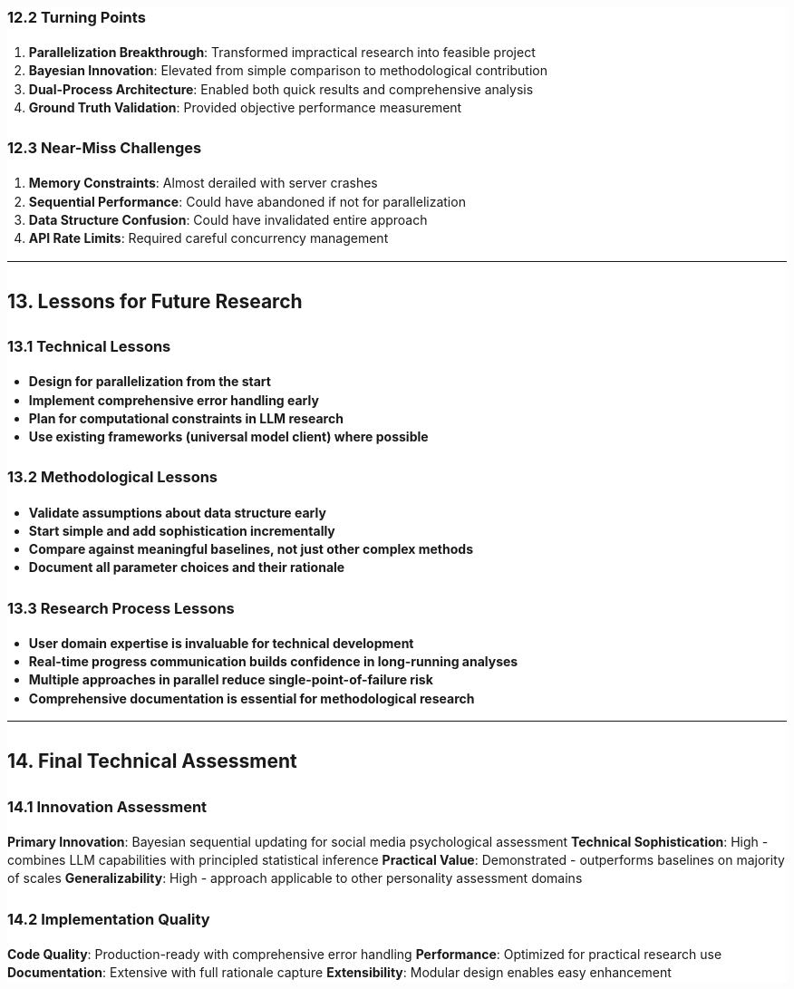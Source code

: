 ### 12.2 Turning Points
1. **Parallelization Breakthrough**: Transformed impractical research into feasible project
2. **Bayesian Innovation**: Elevated from simple comparison to methodological contribution
3. **Dual-Process Architecture**: Enabled both quick results and comprehensive analysis
4. **Ground Truth Validation**: Provided objective performance measurement

### 12.3 Near-Miss Challenges
1. **Memory Constraints**: Almost derailed with server crashes
2. **Sequential Performance**: Could have abandoned if not for parallelization
3. **Data Structure Confusion**: Could have invalidated entire approach
4. **API Rate Limits**: Required careful concurrency management

---

## 13. Lessons for Future Research

### 13.1 Technical Lessons
- **Design for parallelization from the start**
- **Implement comprehensive error handling early**
- **Plan for computational constraints in LLM research**
- **Use existing frameworks (universal model client) where possible**

### 13.2 Methodological Lessons
- **Validate assumptions about data structure early**
- **Start simple and add sophistication incrementally**
- **Compare against meaningful baselines, not just other complex methods**
- **Document all parameter choices and their rationale**

### 13.3 Research Process Lessons
- **User domain expertise is invaluable for technical development**
- **Real-time progress communication builds confidence in long-running analyses**
- **Multiple approaches in parallel reduce single-point-of-failure risk**
- **Comprehensive documentation is essential for methodological research**

---

## 14. Final Technical Assessment

### 14.1 Innovation Assessment
**Primary Innovation**: Bayesian sequential updating for social media psychological assessment
**Technical Sophistication**: High - combines LLM capabilities with principled statistical inference
**Practical Value**: Demonstrated - outperforms baselines on majority of scales
**Generalizability**: High - approach applicable to other personality assessment domains

### 14.2 Implementation Quality
**Code Quality**: Production-ready with comprehensive error handling
**Performance**: Optimized for practical research use
**Documentation**: Extensive with full rationale capture
**Extensibility**: Modular design enables easy enhancement
